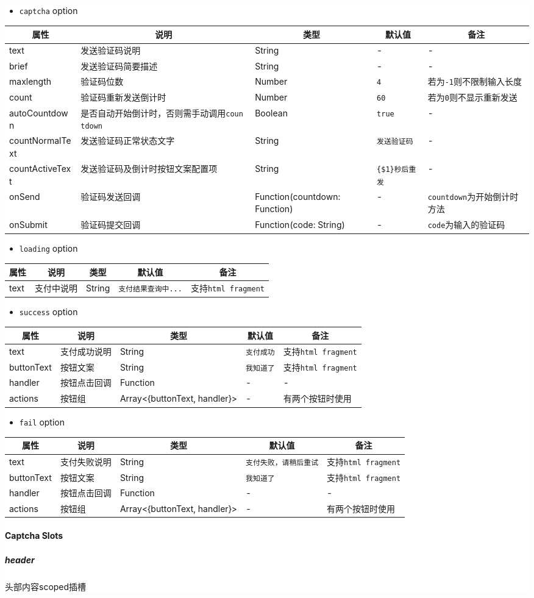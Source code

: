 * `captcha` option

|属性 | 说明 | 类型 | 默认值 | 备注|
|----|-----|------|------|------|
|text|发送验证码说明 | String |-|-|
|brief|发送验证码简要描述 | String |-|-|
|maxlength|验证码位数 | Number  |`4`|若为`-1`则不限制输入长度|
|count|验证码重新发送倒计时 | Number  |`60`|若为`0`则不显示重新发送|
|autoCountdown|是否自动开始倒计时，否则需手动调用`countdown`|Boolean|`true`|-|
|countNormalText|发送验证码正常状态文字|String| `发送验证码` |-|
|countActiveText|发送验证码及倒计时按钮文案配置项|String| `{$1}秒后重发` |-|
|onSend|验证码发送回调 | Function(countdown: Function) |-|`countdown`为开始倒计时方法|
|onSubmit|验证码提交回调 | Function(code: String) |-|`code`为输入的验证码|

* `loading` option

|属性 | 说明 | 类型 | 默认值 | 备注|
|----|-----|------|------|------|
|text|支付中说明 | String |`支付结果查询中...`|支持`html fragment`|

* `success` option

|属性 | 说明 | 类型 | 默认值 | 备注|
|----|-----|------|------|------|
|text|支付成功说明 | String |`支付成功`|支持`html fragment`|
|buttonText| 按钮文案 | String |`我知道了`|支持`html fragment`|
|handler| 按钮点击回调 | Function | - | - |
|actions| 按钮组 | Array<{buttonText, handler}> | - | 有两个按钮时使用 |

* `fail` option

|属性 | 说明 | 类型 | 默认值 | 备注|
|----|-----|------|------|------|
|text|支付失败说明 | String |`支付失败，请稍后重试`|支持`html fragment`|
|buttonText| 按钮文案 | String |`我知道了`|支持`html fragment`|
|handler| 按钮点击回调 | Function | - | - |
|actions| 按钮组 | Array<{buttonText, handler}> | - | 有两个按钮时使用 |

#### Captcha Slots

##### header
头部内容scoped插槽
